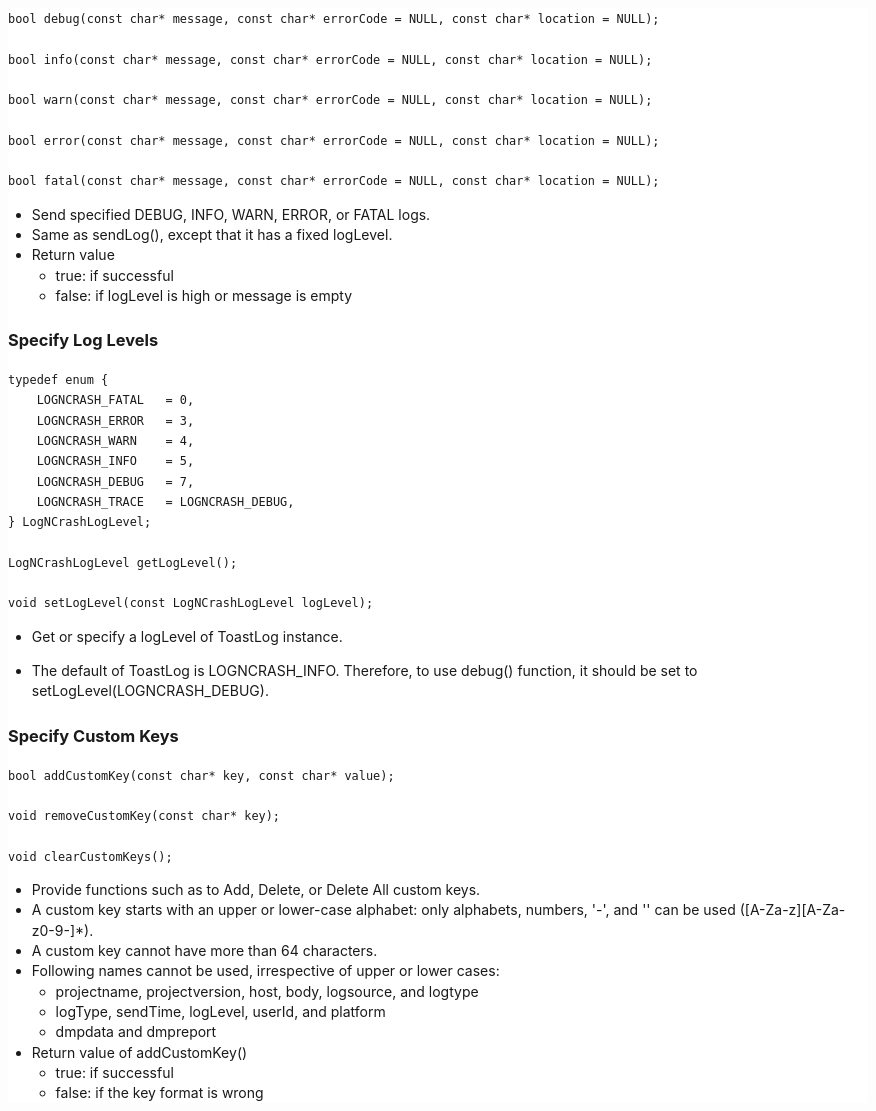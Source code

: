 ```
bool debug(const char* message, const char* errorCode = NULL, const char* location = NULL);

bool info(const char* message, const char* errorCode = NULL, const char* location = NULL);

bool warn(const char* message, const char* errorCode = NULL, const char* location = NULL);

bool error(const char* message, const char* errorCode = NULL, const char* location = NULL);

bool fatal(const char* message, const char* errorCode = NULL, const char* location = NULL);
```

- Send specified DEBUG, INFO, WARN, ERROR, or FATAL logs.
- Same as sendLog(), except that it has a fixed logLevel.
- Return value
  - true: if successful
  - false: if logLevel is high or message is empty

### Specify Log Levels

```
typedef enum {
	LOGNCRASH_FATAL   = 0,
	LOGNCRASH_ERROR   = 3,
	LOGNCRASH_WARN    = 4,
	LOGNCRASH_INFO    = 5,
	LOGNCRASH_DEBUG   = 7,
	LOGNCRASH_TRACE   = LOGNCRASH_DEBUG,
} LogNCrashLogLevel;

LogNCrashLogLevel getLogLevel();

void setLogLevel(const LogNCrashLogLevel logLevel);
```

- Get or specify a logLevel of ToastLog instance.

- The default of ToastLog is LOGNCRASH\_INFO. Therefore, to use debug() function, it should be set to setLogLevel(LOGNCRASH\_DEBUG).

### Specify Custom Keys

```
bool addCustomKey(const char* key, const char* value);

void removeCustomKey(const char* key);

void clearCustomKeys();
```

- Provide functions such as to Add, Delete, or Delete All custom keys.
- A custom key starts with an upper or lower-case alphabet: only alphabets, numbers, \'-\', and \'\' can be used (\[A-Za-z\]\[A-Za-z0-9-\]\*).
- A custom key cannot have more than 64 characters.
- Following names cannot be used, irrespective of upper or lower cases:
  - projectname, projectversion, host, body, logsource, and logtype
  - logType, sendTime, logLevel, userId, and platform
  - dmpdata and dmpreport
- Return value of addCustomKey()
  - true: if successful
  - false: if the key format is wrong
